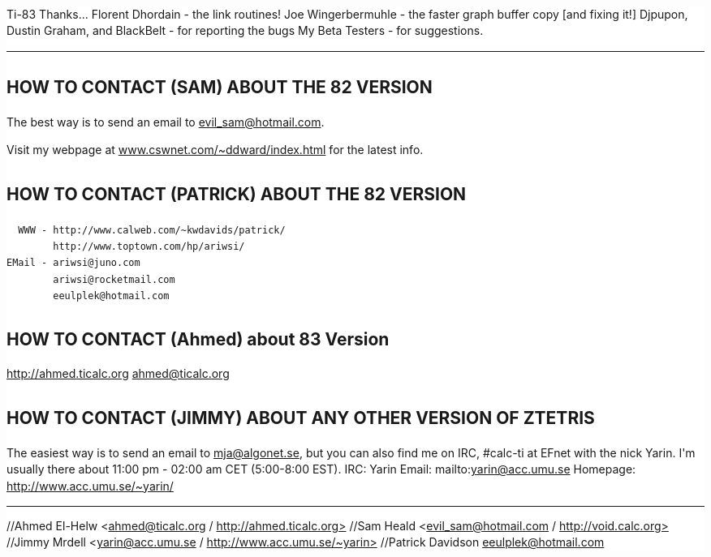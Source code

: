 Ti-83 Thanks...
 Florent Dhordain - the link routines!
 Joe Wingerbermuhle - the faster graph buffer copy [and fixing it!] 
 Djpupon, Dustin Graham, and BlackBelt - for reporting the bugs
 My Beta Testers - for suggestions.

------------------------------------------------------------------------------
 
HOW TO CONTACT (SAM) ABOUT THE 82 VERSION
-----------------
The best way is to send an email to evil_sam@hotmail.com.

  Visit my webpage at www.cswnet.com/~ddward/index.html for the latest info.


HOW TO CONTACT (PATRICK) ABOUT THE 82 VERSION
----------------
      WWW - http://www.calweb.com/~kwdavids/patrick/
            http://www.toptown.com/hp/ariwsi/
    EMail - ariwsi@juno.com
            ariwsi@rocketmail.com
            eeulplek@hotmail.com

HOW TO CONTACT (Ahmed) about 83 Version
----------------
http://ahmed.ticalc.org
ahmed@ticalc.org

HOW TO CONTACT (JIMMY) ABOUT ANY OTHER VERSION OF ZTETRIS
-----------------
The easiest way is to send an email to mja@algonet.se, but you can also
find me on IRC, #calc-ti at EFnet with the nick Yarin. I'm usually there
about 11:00 pm - 02:00 am CET (5:00-8:00 EST).
IRC:         Yarin
Email:       mailto:yarin@acc.umu.se
Homepage:    http://www.acc.umu.se/~yarin/

------------------------------------------------------------------------------

//Ahmed El-Helw <ahmed@ticalc.org / http://ahmed.ticalc.org>
//Sam Heald <evil_sam@hotmail.com / http://void.calc.org>
//Jimmy Mrdell <yarin@acc.umu.se / http://www.acc.umu.se/~yarin>
//Patrick Davidson <eeulplek@hotmail.com>
